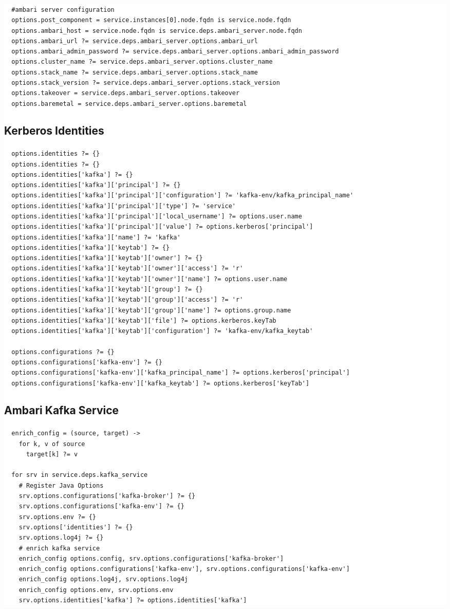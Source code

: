       #ambari server configuration
      options.post_component = service.instances[0].node.fqdn is service.node.fqdn
      options.ambari_host = service.node.fqdn is service.deps.ambari_server.node.fqdn
      options.ambari_url ?= service.deps.ambari_server.options.ambari_url
      options.ambari_admin_password ?= service.deps.ambari_server.options.ambari_admin_password
      options.cluster_name ?= service.deps.ambari_server.options.cluster_name
      options.stack_name ?= service.deps.ambari_server.options.stack_name
      options.stack_version ?= service.deps.ambari_server.options.stack_version
      options.takeover = service.deps.ambari_server.options.takeover
      options.baremetal = service.deps.ambari_server.options.baremetal

## Kerberos Identities

      options.identities ?= {}
      options.identities ?= {}
      options.identities['kafka'] ?= {}
      options.identities['kafka']['principal'] ?= {}
      options.identities['kafka']['principal']['configuration'] ?= 'kafka-env/kafka_principal_name'
      options.identities['kafka']['principal']['type'] ?= 'service'
      options.identities['kafka']['principal']['local_username'] ?= options.user.name
      options.identities['kafka']['principal']['value'] ?= options.kerberos['principal']
      options.identities['kafka']['name'] ?= 'kafka'
      options.identities['kafka']['keytab'] ?= {}
      options.identities['kafka']['keytab']['owner'] ?= {}
      options.identities['kafka']['keytab']['owner']['access'] ?= 'r' 
      options.identities['kafka']['keytab']['owner']['name'] ?= options.user.name 
      options.identities['kafka']['keytab']['group'] ?= {}
      options.identities['kafka']['keytab']['group']['access'] ?= 'r'
      options.identities['kafka']['keytab']['group']['name'] ?= options.group.name
      options.identities['kafka']['keytab']['file'] ?= options.kerberos.keyTab
      options.identities['kafka']['keytab']['configuration'] ?= 'kafka-env/kafka_keytab'
      
      options.configurations ?= {}
      options.configurations['kafka-env'] ?= {}
      options.configurations['kafka-env']['kafka_principal_name'] ?= options.kerberos['principal']
      options.configurations['kafka-env']['kafka_keytab'] ?= options.kerberos['keyTab']

## Ambari Kafka Service

      enrich_config = (source, target) ->
        for k, v of source
          target[k] ?= v

      for srv in service.deps.kafka_service
        # Register Java Options
        srv.options.configurations['kafka-broker'] ?= {}
        srv.options.configurations['kafka-env'] ?= {}
        srv.options.env ?= {}
        srv.options['identities'] ?= {}
        srv.options.log4j ?= {}
        # enrich kafka service
        enrich_config options.config, srv.options.configurations['kafka-broker']
        enrich_config options.configurations['kafka-env'], srv.options.configurations['kafka-env']
        enrich_config options.log4j, srv.options.log4j
        enrich_config options.env, srv.options.env
        srv.options.identities['kafka'] ?= options.identities['kafka']
